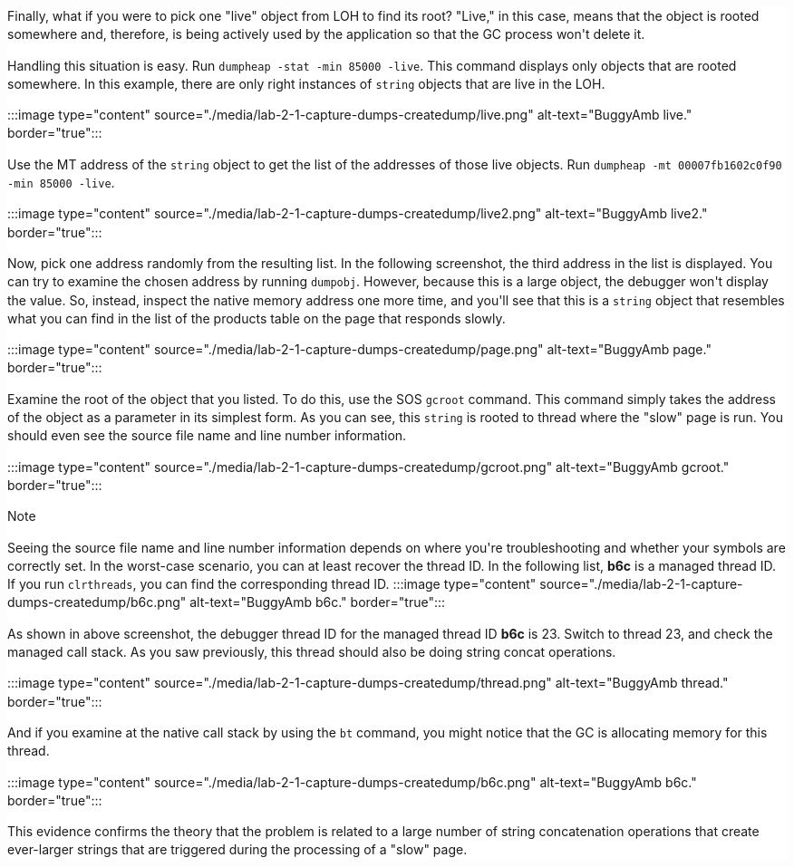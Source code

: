 Finally, what if you were to pick one "live" object from LOH to find its root? "Live," in this case, means that the object is rooted somewhere and, therefore, is being actively used by the application so that the GC process won't delete it.

Handling this situation is easy. Run `dumpheap -stat -min 85000 -live`. This command displays only objects that are rooted somewhere. In this example, there are only right instances of `string` objects that are live in the LOH.

:::image type="content" source="./media/lab-2-1-capture-dumps-createdump/live.png" alt-text="BuggyAmb live." border="true":::

Use the MT address of the `string` object to get the list of the addresses of those live objects. Run `dumpheap -mt 00007fb1602c0f90 -min 85000 -live`.

:::image type="content" source="./media/lab-2-1-capture-dumps-createdump/live2.png" alt-text="BuggyAmb live2." border="true":::

Now, pick one address randomly from the resulting list. In the following screenshot, the third address in the list is displayed. You can try to examine the chosen address by running `dumpobj`. However, because this is a large object, the debugger won't display the value. So, instead, inspect the native memory address one more time, and you'll see that this is a `string` object that resembles what you can find in the list of the products table on the page that responds slowly.

:::image type="content" source="./media/lab-2-1-capture-dumps-createdump/page.png" alt-text="BuggyAmb page." border="true":::

Examine the root of the object that you listed. To do this, use the SOS `gcroot` command. This command simply takes the address of the object as a parameter in its simplest form. As you can see, this `string` is rooted to thread where the "slow" page is run. You should even see the source file name and line number information.

:::image type="content" source="./media/lab-2-1-capture-dumps-createdump/gcroot.png" alt-text="BuggyAmb gcroot." border="true":::

> [!NOTE]
> Seeing the source file name and line number information depends on where you're troubleshooting and whether your symbols are correctly set. In the worst-case scenario, you can at least recover the thread ID. In the following list, **b6c** is a managed thread ID. If you run `clrthreads`, you can find the corresponding thread ID.
> :::image type="content" source="./media/lab-2-1-capture-dumps-createdump/b6c.png" alt-text="BuggyAmb b6c." border="true":::

As shown in above screenshot, the debugger thread ID for the managed thread ID **b6c** is 23. Switch to thread 23, and check the managed call stack. As you saw previously, this thread should also be doing string concat operations.

:::image type="content" source="./media/lab-2-1-capture-dumps-createdump/thread.png" alt-text="BuggyAmb thread." border="true":::

And if you examine at the native call stack by using the `bt` command, you might notice that the GC is allocating memory for this thread.

:::image type="content" source="./media/lab-2-1-capture-dumps-createdump/b6c.png" alt-text="BuggyAmb b6c." border="true":::

This evidence confirms the theory that the problem is related to a large number of string concatenation operations that create ever-larger strings that are triggered during the processing of a "slow" page.
